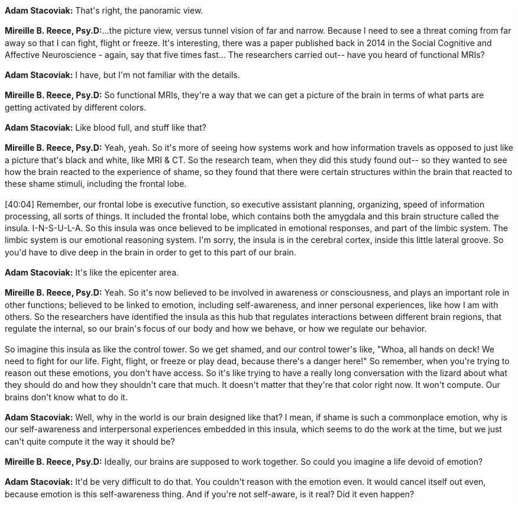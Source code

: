 **Adam Stacoviak:** That&#39;s right, the panoramic view.

**Mireille B. Reece, Psy.D:**...the picture view, versus tunnel vision of far and narrow. Because I need to see a threat coming from far away so that I can fight, flight or freeze. It&#39;s interesting, there was a paper published back in 2014 in the Social Cognitive and Affective Neuroscience - again, say that five times fast... The researchers carried out-- have you heard of functional MRIs?

**Adam Stacoviak:** I have, but I&#39;m not familiar with the details.

**Mireille B. Reece, Psy.D:** So functional MRIs, they&#39;re a way that we can get a picture of the brain in terms of what parts are getting activated by different colors.

**Adam Stacoviak:** Like blood full, and stuff like that?

**Mireille B. Reece, Psy.D:** Yeah, yeah. So it&#39;s more of seeing how systems work and how information travels as opposed to just like a picture that&#39;s black and white, like MRI &amp; CT. So the research team, when they did this study found out-- so they wanted to see how the brain reacted to the experience of shame, so they found that there were certain structures within the brain that reacted to these shame stimuli, including the frontal lobe.

\[40:04\] Remember, our frontal lobe is executive function, so executive assistant planning, organizing, speed of information processing, all sorts of things. It included the frontal lobe, which contains both the amygdala and this brain structure called the insula. I-N-S-U-L-A. So this insula was once believed to be implicated in emotional responses, and part of the limbic system. The limbic system is our emotional reasoning system. I&#39;m sorry, the insula is in the cerebral cortex, inside this little lateral groove. So you&#39;d have to dive deep in the brain in order to get to this part of our brain.

**Adam Stacoviak:** It&#39;s like the epicenter area.

**Mireille B. Reece, Psy.D:** Yeah. So it&#39;s now believed to be involved in awareness or consciousness, and plays an important role in other functions; believed to be linked to emotion, including self-awareness, and inner personal experiences, like how I am with others. So the researchers have identified the insula as this hub that regulates interactions between different brain regions, that regulate the internal, so our brain&#39;s focus of our body and how we behave, or how we regulate our behavior.

So imagine this insula as like the control tower. So we get shamed, and our control tower&#39;s like, &quot;Whoa, all hands on deck! We need to fight for our life. Fight, flight, or freeze or play dead, because there&#39;s a danger here!&quot; So remember, when you&#39;re trying to reason out these emotions, you don&#39;t have access. So it&#39;s like trying to have a really long conversation with the lizard about what they should do and how they shouldn&#39;t care that much. It doesn&#39;t matter that they&#39;re that color right now. It won&#39;t compute. Our brains don&#39;t know what to do it.

**Adam Stacoviak:** Well, why in the world is our brain designed like that? I mean, if shame is such a commonplace emotion, why is our self-awareness and interpersonal experiences embedded in this insula, which seems to do the work at the time, but we just can&#39;t quite compute it the way it should be?

**Mireille B. Reece, Psy.D:** Ideally, our brains are supposed to work together. So could you imagine a life devoid of emotion?

**Adam Stacoviak:** It&#39;d be very difficult to do that. You couldn&#39;t reason with the emotion even. It would cancel itself out even, because emotion is this self-awareness thing. And if you&#39;re not self-aware, is it real? Did it even happen?
